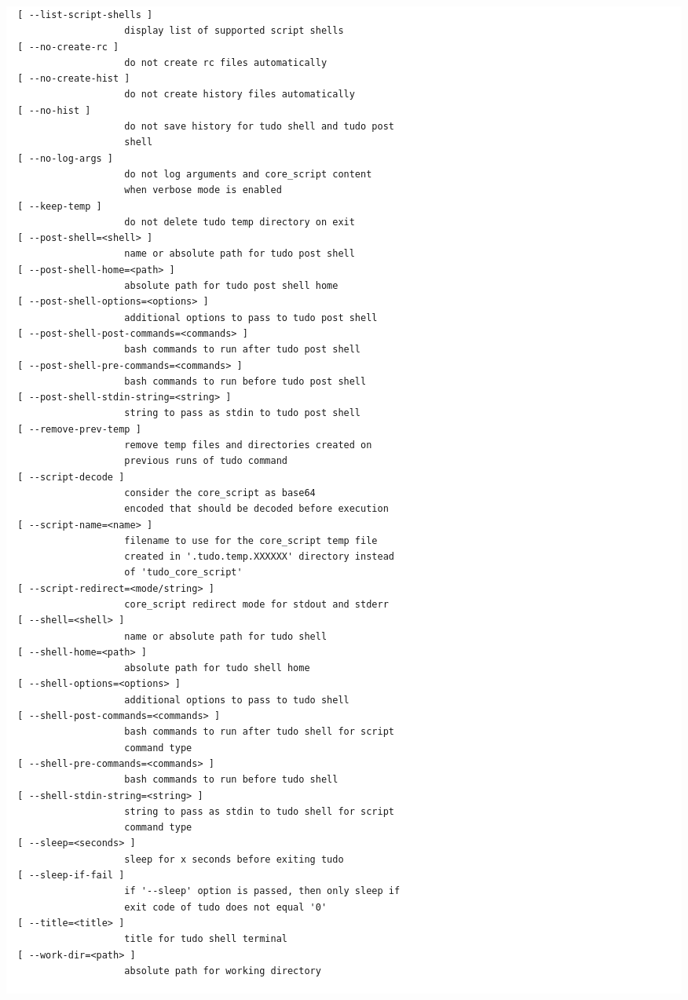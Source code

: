 ```
  [ --list-script-shells ]
                     display list of supported script shells
  [ --no-create-rc ]
                     do not create rc files automatically
  [ --no-create-hist ]
                     do not create history files automatically
  [ --no-hist ]
                     do not save history for tudo shell and tudo post
                     shell
  [ --no-log-args ]
                     do not log arguments and core_script content
                     when verbose mode is enabled
  [ --keep-temp ]
                     do not delete tudo temp directory on exit
  [ --post-shell=<shell> ]
                     name or absolute path for tudo post shell
  [ --post-shell-home=<path> ]
                     absolute path for tudo post shell home
  [ --post-shell-options=<options> ]
                     additional options to pass to tudo post shell
  [ --post-shell-post-commands=<commands> ]
                     bash commands to run after tudo post shell
  [ --post-shell-pre-commands=<commands> ]
                     bash commands to run before tudo post shell
  [ --post-shell-stdin-string=<string> ]
                     string to pass as stdin to tudo post shell
  [ --remove-prev-temp ]
                     remove temp files and directories created on
                     previous runs of tudo command
  [ --script-decode ]
                     consider the core_script as base64
                     encoded that should be decoded before execution
  [ --script-name=<name> ]
                     filename to use for the core_script temp file
                     created in '.tudo.temp.XXXXXX' directory instead
                     of 'tudo_core_script'
  [ --script-redirect=<mode/string> ]
                     core_script redirect mode for stdout and stderr
  [ --shell=<shell> ]
                     name or absolute path for tudo shell
  [ --shell-home=<path> ]
                     absolute path for tudo shell home
  [ --shell-options=<options> ]
                     additional options to pass to tudo shell
  [ --shell-post-commands=<commands> ]
                     bash commands to run after tudo shell for script
                     command type
  [ --shell-pre-commands=<commands> ]
                     bash commands to run before tudo shell
  [ --shell-stdin-string=<string> ]
                     string to pass as stdin to tudo shell for script
                     command type
  [ --sleep=<seconds> ]
                     sleep for x seconds before exiting tudo
  [ --sleep-if-fail ]
                     if '--sleep' option is passed, then only sleep if
                     exit code of tudo does not equal '0'
  [ --title=<title> ]
                     title for tudo shell terminal
  [ --work-dir=<path> ]
                     absolute path for working directory


```

[Tasker App]: https://play.google.com/store/apps/details?id=net.dinglisch.android.taskerm
[Termux App]: https://github.com/termux/termux-app
[Termux:Tasker]: https://github.com/termux/termux-tasker
[QuickEdit]: https://play.google.com/store/apps/details?id=com.rhmsoft.edit
[QuickEdit Pro]: https://play.google.com/store/apps/details?id=com.rhmsoft.edit.pro
[Acode editor]: https://github.com/deadlyjack/code-editor
[Turbo Editor]: https://github.com/vmihalachi/turbo-editor
[SuperSU]: https://forum.xda-developers.com/t/beta-2017-10-01-supersu-v2-82-sr5.2868133/
[Magisk]: https://github.com/topjohnwu/Magisk
[sudo]: https://github.com/agnostic-apollo/sudo
[RUN_COMMAND Intent]: https://github.com/termux/termux-app/blob/master/app/src/main/java/com/termux/app/RunCommandService.java
[Process Substitution]: https://en.wikipedia.org/wiki/Process_substitution
[Here Document]: https://en.wikipedia.org/wiki/Here_document
[Prompt String 1]: https://www.cyberciti.biz/tips/howto-linux-unix-bash-shell-setup-prompt.html
